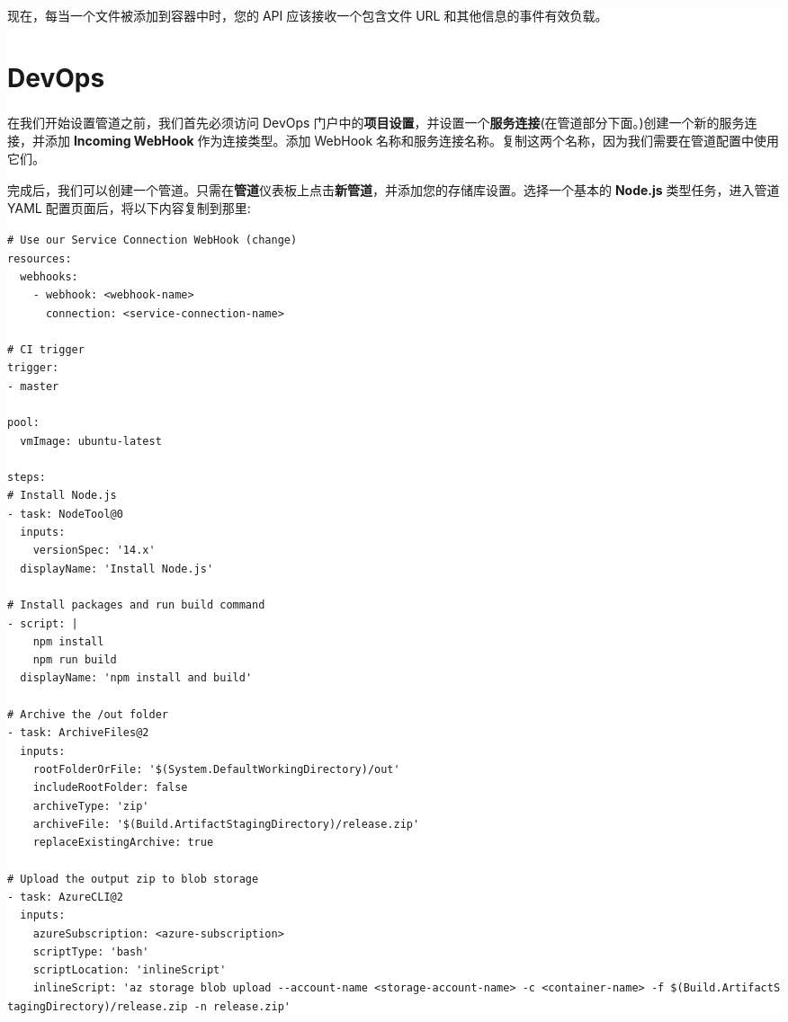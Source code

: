现在，每当一个文件被添加到容器中时，您的 API 应该接收一个包含文件 URL 和其他信息的事件有效负载。

# DevOps

在我们开始设置管道之前，我们首先必须访问 DevOps 门户中的**项目设置**，并设置一个**服务连接**(在管道部分下面。)创建一个新的服务连接，并添加 **Incoming WebHook** 作为连接类型。添加 WebHook 名称和服务连接名称。复制这两个名称，因为我们需要在管道配置中使用它们。

完成后，我们可以创建一个管道。只需在**管道**仪表板上点击**新管道**，并添加您的存储库设置。选择一个基本的 **Node.js** 类型任务，进入管道 YAML 配置页面后，将以下内容复制到那里:

```
# Use our Service Connection WebHook (change)
resources:
  webhooks:
    - webhook: <webhook-name>
      connection: <service-connection-name>

# CI trigger
trigger:
- master

pool:
  vmImage: ubuntu-latest

steps:
# Install Node.js
- task: NodeTool@0
  inputs:
    versionSpec: '14.x'
  displayName: 'Install Node.js'

# Install packages and run build command
- script: |
    npm install
    npm run build
  displayName: 'npm install and build'

# Archive the /out folder
- task: ArchiveFiles@2
  inputs:
    rootFolderOrFile: '$(System.DefaultWorkingDirectory)/out'
    includeRootFolder: false
    archiveType: 'zip'
    archiveFile: '$(Build.ArtifactStagingDirectory)/release.zip'
    replaceExistingArchive: true

# Upload the output zip to blob storage
- task: AzureCLI@2
  inputs:
    azureSubscription: <azure-subscription>
    scriptType: 'bash'
    scriptLocation: 'inlineScript'
    inlineScript: 'az storage blob upload --account-name <storage-account-name> -c <container-name> -f $(Build.ArtifactStagingDirectory)/release.zip -n release.zip'
```

